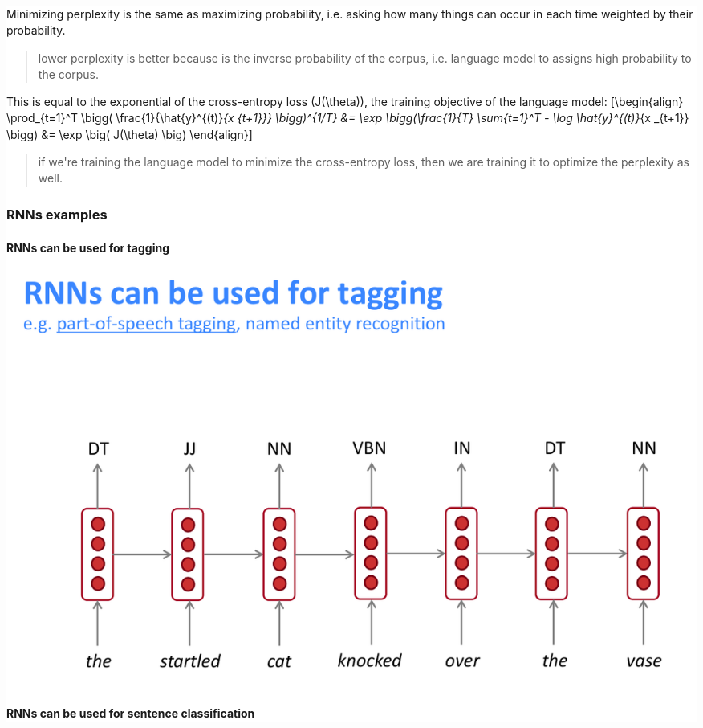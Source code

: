 Minimizing perplexity is the same as maximizing probability, i.e. asking how many things can occur in each time weighted by their probability.

> lower perplexity is better because is the inverse probability of the corpus, i.e. language model to assigns high probability to the corpus.

This is equal to the exponential of the cross-entropy loss \(J(\theta)\), the training objective of the language model:
\[\begin{align}
    \prod_{t=1}^T \bigg( \frac{1}{\hat{y}^{(t)}_{x _{t+1}}} \bigg)^{1/T}
    &= \exp \bigg(\frac{1}{T} \sum_{t=1}^T - \log \hat{y}^{(t)}_{x _{t+1}} \bigg)
    &= \exp \big( J(\theta) \big)
\end{align}\]

> if we're training the language model to minimize the cross-entropy loss, then we are training it to optimize the perplexity as well.

### RNNs examples
#### RNNs can be used for tagging
![](img/5bcad750.png)

#### RNNs can be used for sentence classification